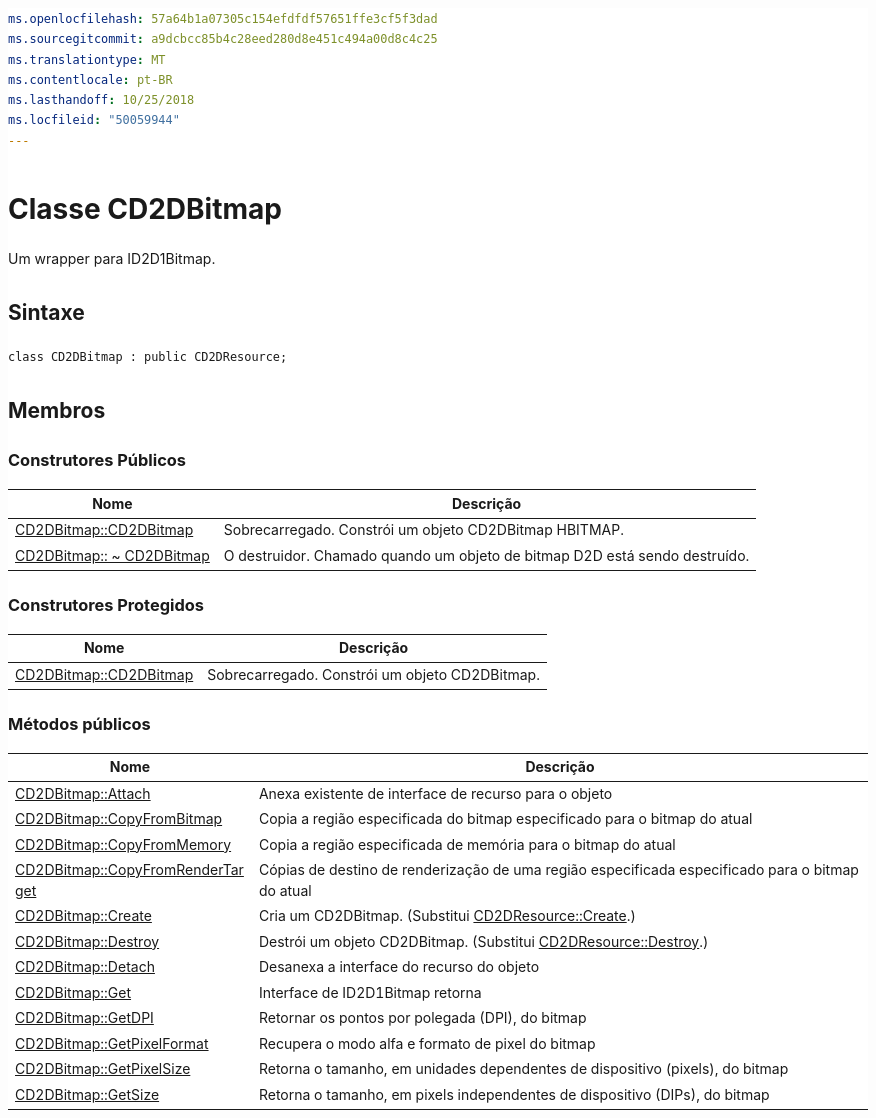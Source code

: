 ```yaml
ms.openlocfilehash: 57a64b1a07305c154efdfdf57651ffe3cf5f3dad
ms.sourcegitcommit: a9dcbcc85b4c28eed280d8e451c494a00d8c4c25
ms.translationtype: MT
ms.contentlocale: pt-BR
ms.lasthandoff: 10/25/2018
ms.locfileid: "50059944"
---
```

# <a name="cd2dbitmap-class"></a>Classe CD2DBitmap

Um wrapper para ID2D1Bitmap.

## <a name="syntax"></a>Sintaxe

```
class CD2DBitmap : public CD2DResource;
```

## <a name="members"></a>Membros

### <a name="public-constructors"></a>Construtores Públicos

|Nome|Descrição|
|----------|-----------------|
|[CD2DBitmap::CD2DBitmap](#cd2dbitmap)|Sobrecarregado. Constrói um objeto CD2DBitmap HBITMAP.|
|[CD2DBitmap:: ~ CD2DBitmap](#_dtorcd2dbitmap)|O destruidor. Chamado quando um objeto de bitmap D2D está sendo destruído.|

### <a name="protected-constructors"></a>Construtores Protegidos

|Nome|Descrição|
|----------|-----------------|
|[CD2DBitmap::CD2DBitmap](#cd2dbitmap)|Sobrecarregado. Constrói um objeto CD2DBitmap.|

### <a name="public-methods"></a>Métodos públicos

|Nome|Descrição|
|----------|-----------------|
|[CD2DBitmap::Attach](#attach)|Anexa existente de interface de recurso para o objeto|
|[CD2DBitmap::CopyFromBitmap](#copyfrombitmap)|Copia a região especificada do bitmap especificado para o bitmap do atual|
|[CD2DBitmap::CopyFromMemory](#copyfrommemory)|Copia a região especificada de memória para o bitmap do atual|
|[CD2DBitmap::CopyFromRenderTarget](#copyfromrendertarget)|Cópias de destino de renderização de uma região especificada especificado para o bitmap do atual|
|[CD2DBitmap::Create](#create)|Cria um CD2DBitmap. (Substitui [CD2DResource::Create](../../mfc/reference/cd2dresource-class.md#create).)|
|[CD2DBitmap::Destroy](#destroy)|Destrói um objeto CD2DBitmap. (Substitui [CD2DResource::Destroy](../../mfc/reference/cd2dresource-class.md#destroy).)|
|[CD2DBitmap::Detach](#detach)|Desanexa a interface do recurso do objeto|
|[CD2DBitmap::Get](#get)|Interface de ID2D1Bitmap retorna|
|[CD2DBitmap::GetDPI](#getdpi)|Retornar os pontos por polegada (DPI), do bitmap|
|[CD2DBitmap::GetPixelFormat](#getpixelformat)|Recupera o modo alfa e formato de pixel do bitmap|
|[CD2DBitmap::GetPixelSize](#getpixelsize)|Retorna o tamanho, em unidades dependentes de dispositivo (pixels), do bitmap|
|[CD2DBitmap::GetSize](#getsize)|Retorna o tamanho, em pixels independentes de dispositivo (DIPs), do bitmap|